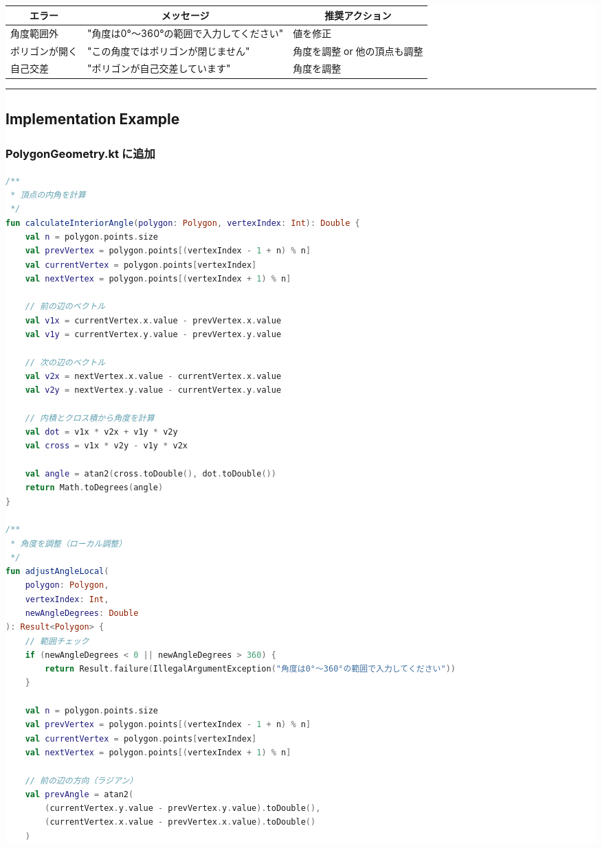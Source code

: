 | エラー | メッセージ | 推奨アクション |
|--------|-----------|---------------|
| 角度範囲外 | "角度は0°〜360°の範囲で入力してください" | 値を修正 |
| ポリゴンが開く | "この角度ではポリゴンが閉じません" | 角度を調整 or 他の頂点も調整 |
| 自己交差 | "ポリゴンが自己交差しています" | 角度を調整 |

---

## Implementation Example

### PolygonGeometry.kt に追加

```kotlin
/**
 * 頂点の内角を計算
 */
fun calculateInteriorAngle(polygon: Polygon, vertexIndex: Int): Double {
    val n = polygon.points.size
    val prevVertex = polygon.points[(vertexIndex - 1 + n) % n]
    val currentVertex = polygon.points[vertexIndex]
    val nextVertex = polygon.points[(vertexIndex + 1) % n]

    // 前の辺のベクトル
    val v1x = currentVertex.x.value - prevVertex.x.value
    val v1y = currentVertex.y.value - prevVertex.y.value

    // 次の辺のベクトル
    val v2x = nextVertex.x.value - currentVertex.x.value
    val v2y = nextVertex.y.value - currentVertex.y.value

    // 内積とクロス積から角度を計算
    val dot = v1x * v2x + v1y * v2y
    val cross = v1x * v2y - v1y * v2x

    val angle = atan2(cross.toDouble(), dot.toDouble())
    return Math.toDegrees(angle)
}

/**
 * 角度を調整（ローカル調整）
 */
fun adjustAngleLocal(
    polygon: Polygon,
    vertexIndex: Int,
    newAngleDegrees: Double
): Result<Polygon> {
    // 範囲チェック
    if (newAngleDegrees < 0 || newAngleDegrees > 360) {
        return Result.failure(IllegalArgumentException("角度は0°〜360°の範囲で入力してください"))
    }

    val n = polygon.points.size
    val prevVertex = polygon.points[(vertexIndex - 1 + n) % n]
    val currentVertex = polygon.points[vertexIndex]
    val nextVertex = polygon.points[(vertexIndex + 1) % n]

    // 前の辺の方向（ラジアン）
    val prevAngle = atan2(
        (currentVertex.y.value - prevVertex.y.value).toDouble(),
        (currentVertex.x.value - prevVertex.x.value).toDouble()
    )

```